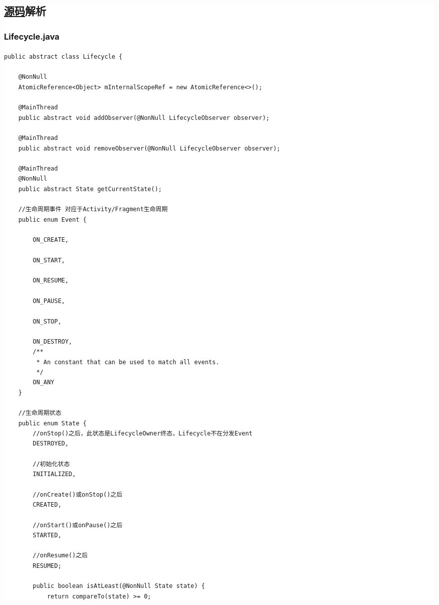 

## [源码](https://so.csdn.net/so/search?q=源码&spm=1001.2101.3001.7020)解析



### Lifecycle.java



```
public abstract class Lifecycle {

    @NonNull
    AtomicReference<Object> mInternalScopeRef = new AtomicReference<>();

    @MainThread
    public abstract void addObserver(@NonNull LifecycleObserver observer);

    @MainThread
    public abstract void removeObserver(@NonNull LifecycleObserver observer);

    @MainThread
    @NonNull
    public abstract State getCurrentState();

    //生命周期事件 对应于Activity/Fragment生命周期
    public enum Event {

        ON_CREATE,

        ON_START,

        ON_RESUME,

        ON_PAUSE,

        ON_STOP,

        ON_DESTROY,
        /**
         * An constant that can be used to match all events.
         */
        ON_ANY
    }

    //生命周期状态
    public enum State {
        //onStop()之后，此状态是LifecycleOwner终态，Lifecycle不在分发Event
        DESTROYED,

        //初始化状态
        INITIALIZED,

        //onCreate()或onStop()之后
        CREATED,

        //onStart()或onPause()之后
        STARTED,

        //onResume()之后
        RESUMED;

        public boolean isAtLeast(@NonNull State state) {
            return compareTo(state) >= 0;
```